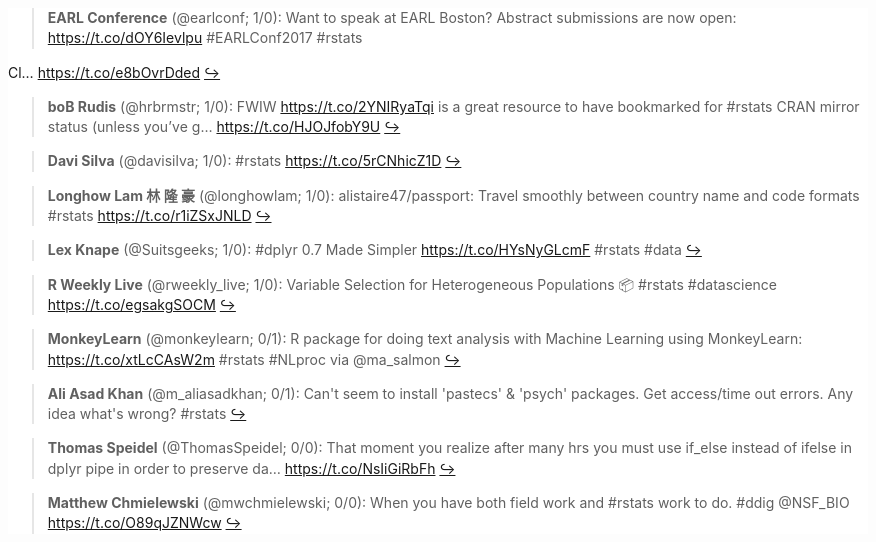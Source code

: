 > **EARL Conference** (@earlconf; 1/0): Want to speak at EARL Boston? Abstract submissions are now open: https://t.co/dOY6Ievlpu #EARLConf2017 #rstats 
>
Cl… https://t.co/e8bOvrDded  [&#8618;](https://twitter.com/dataandme/status/886613157938163712)




> **boB Rudis** (@hrbrmstr; 1/0): FWIW https://t.co/2YNIRyaTqi is a great resource to have bookmarked for #rstats CRAN mirror status (unless you’ve g… https://t.co/HJOJfobY9U  [&#8618;](https://twitter.com/dataandme/status/886558749443457024)




> **Davi Silva** (@davisilva; 1/0): #rstats https://t.co/5rCNhicZ1D  [&#8618;](https://twitter.com/dataandme/status/886540319193538560)




> **Longhow Lam 林 隆 豪** (@longhowlam; 1/0): alistaire47/passport: Travel smoothly between country name and code formats #rstats https://t.co/r1iZSxJNLD  [&#8618;](https://twitter.com/dataandme/status/886515076307595264)




> **Lex Knape** (@Suitsgeeks; 1/0): #dplyr 0.7 Made Simpler  https://t.co/HYsNyGLcmF #rstats #data  [&#8618;](https://twitter.com/dataandme/status/886487950590136320)




> **R Weekly Live** (@rweekly_live; 1/0): Variable Selection for Heterogeneous Populations 📦 #rstats #datascience https://t.co/egsakgSOCM  [&#8618;](https://twitter.com/dataandme/status/886477418999009280)




> **MonkeyLearn** (@monkeylearn; 0/1): R package for doing text analysis with Machine Learning using MonkeyLearn: https://t.co/xtLcCAsW2m #rstats #NLproc via @ma_salmon  [&#8618;](https://twitter.com/dataandme/status/886640080294748163)




> **Ali Asad Khan** (@m_aliasadkhan; 0/1): Can't seem to install 'pastecs' &amp; 'psych' packages. Get access/time out errors. Any idea what's wrong? #rstats  [&#8618;](https://twitter.com/dataandme/status/886558613690568705)




> **Thomas Speidel** (@ThomasSpeidel; 0/0): That moment you realize after many hrs you must use if_else instead of ifelse in dplyr pipe in order to preserve da… https://t.co/NsIiGiRbFh  [&#8618;](https://twitter.com/dataandme/status/886643515731476480)




> **Matthew Chmielewski** (@mwchmielewski; 0/0): When you have both field work and #rstats work to do.  #ddig @NSF_BIO https://t.co/O89qJZNWcw  [&#8618;](https://twitter.com/dataandme/status/886638444004294656)



